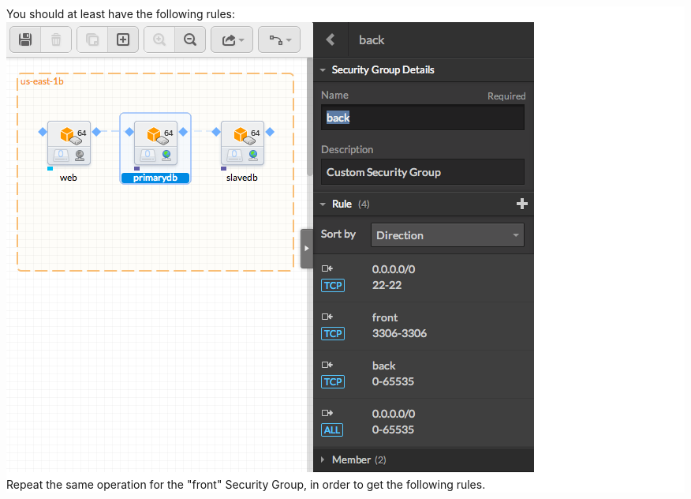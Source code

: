 You should at least have the following rules:<br />
![](back_rules.png)<br />
Repeat the same operation for the "front" Security Group, in order to get the following rules.<br />